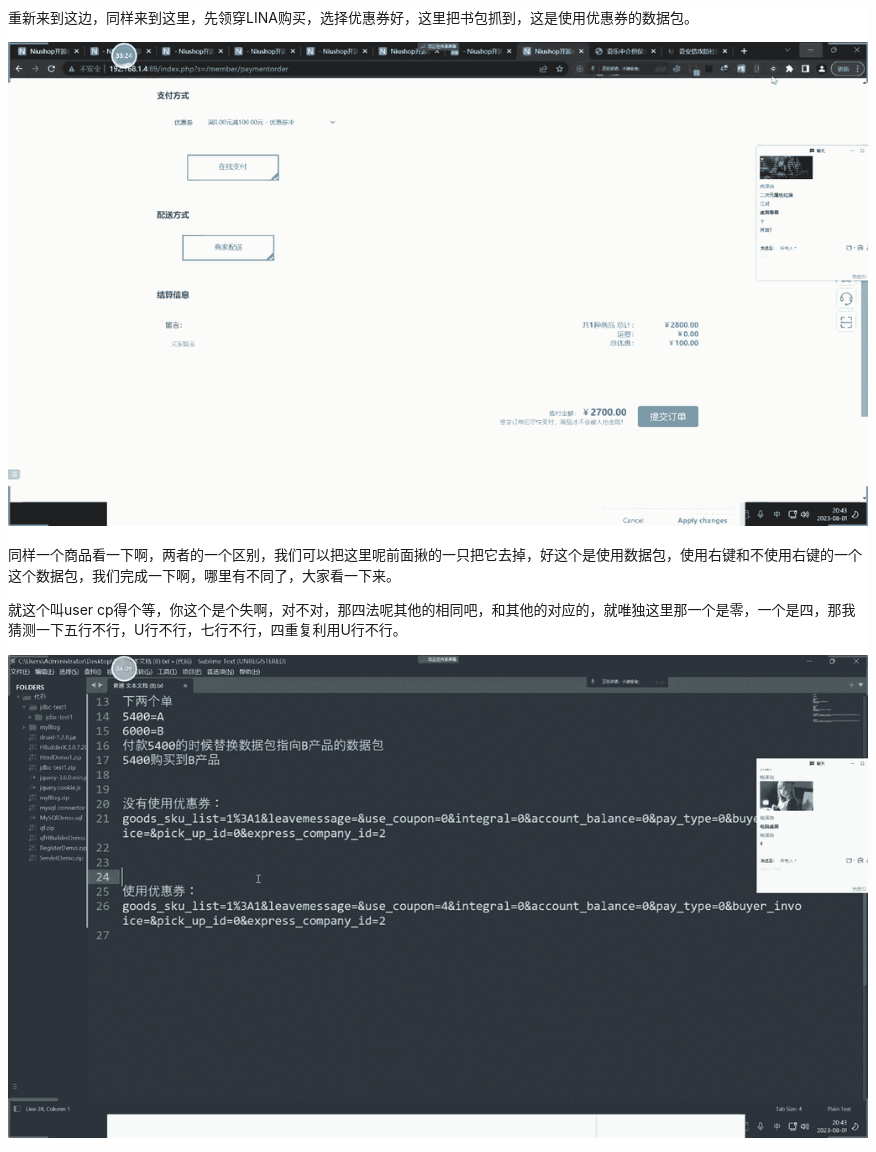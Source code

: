 重新来到这边，同样来到这里，先领穿LINA购买，选择优惠券好，这里把书包抓到，这是使用优惠券的数据包。



![](img/ba2d0cd505beb11db6ca8a4b411699de_93.png)

同样一个商品看一下啊，两者的一个区别，我们可以把这里呢前面揪的一只把它去掉，好这个是使用数据包，使用右键和不使用右键的一个这个数据包，我们完成一下啊，哪里有不同了，大家看一下来。

就这个叫user cp得个等，你这个是个失啊，对不对，那四法呢其他的相同吧，和其他的对应的，就唯独这里那一个是零，一个是四，那我猜测一下五行不行，U行不行，七行不行，四重复利用U行不行。



![](img/ba2d0cd505beb11db6ca8a4b411699de_95.png)
